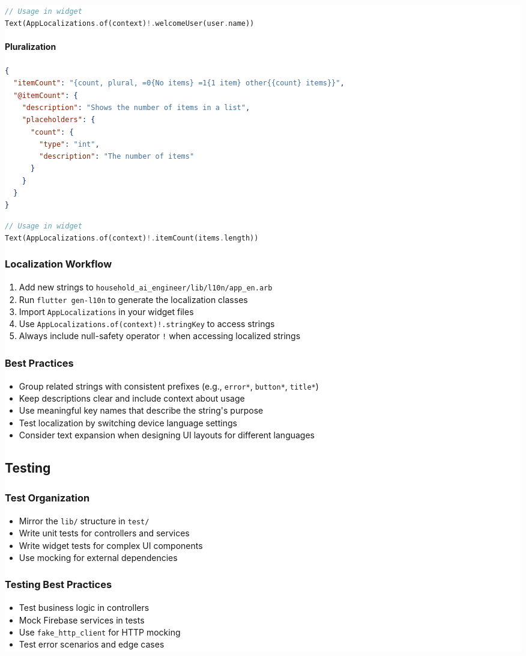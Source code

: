 
```dart
// Usage in widget
Text(AppLocalizations.of(context)!.welcomeUser(user.name))
```

#### Pluralization
```json
{
  "itemCount": "{count, plural, =0{No items} =1{1 item} other{{count} items}}",
  "@itemCount": {
    "description": "Shows the number of items in a list",
    "placeholders": {
      "count": {
        "type": "int",
        "description": "The number of items"
      }
    }
  }
}
```

```dart
// Usage in widget
Text(AppLocalizations.of(context)!.itemCount(items.length))
```

### Localization Workflow
1. Add new strings to `household_ai_engineer/lib/l10n/app_en.arb`
2. Run `flutter gen-l10n` to generate the localization classes
3. Import `AppLocalizations` in your widget files
4. Use `AppLocalizations.of(context)!.stringKey` to access strings
5. Always include null-safety operator `!` when accessing localized strings

### Best Practices
- Group related strings with consistent prefixes (e.g., `error*`, `button*`, `title*`)
- Keep descriptions clear and include context about usage
- Use meaningful key names that describe the string's purpose
- Test localization by switching device language settings
- Consider text expansion when designing UI layouts for different languages

## Testing

### Test Organization
- Mirror the `lib/` structure in `test/`
- Write unit tests for controllers and services
- Write widget tests for complex UI components
- Use mocking for external dependencies

### Testing Best Practices
- Test business logic in controllers
- Mock Firebase services in tests
- Use `fake_http_client` for HTTP mocking
- Test error scenarios and edge cases